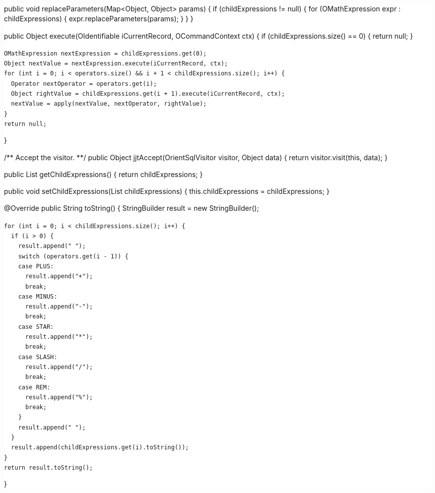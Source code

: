   public void replaceParameters(Map<Object, Object> params) {
    if (childExpressions != null) {
      for (OMathExpression expr : childExpressions) {
        expr.replaceParameters(params);
      }
    }
  }

  public Object execute(OIdentifiable iCurrentRecord, OCommandContext ctx) {
    if (childExpressions.size() == 0) {
      return null;
    }

    OMathExpression nextExpression = childExpressions.get(0);
    Object nextValue = nextExpression.execute(iCurrentRecord, ctx);
    for (int i = 0; i < operators.size() && i + 1 < childExpressions.size(); i++) {
      Operator nextOperator = operators.get(i);
      Object rightValue = childExpressions.get(i + 1).execute(iCurrentRecord, ctx);
      nextValue = apply(nextValue, nextOperator, rightValue);
    }
    return null;
  }

  /** Accept the visitor. **/
  public Object jjtAccept(OrientSqlVisitor visitor, Object data) {
    return visitor.visit(this, data);
  }

  public List<OMathExpression> getChildExpressions() {
    return childExpressions;
  }

  public void setChildExpressions(List<OMathExpression> childExpressions) {
    this.childExpressions = childExpressions;
  }

  @Override
  public String toString() {
    StringBuilder result = new StringBuilder();

    for (int i = 0; i < childExpressions.size(); i++) {
      if (i > 0) {
        result.append(" ");
        switch (operators.get(i - 1)) {
        case PLUS:
          result.append("+");
          break;
        case MINUS:
          result.append("-");
          break;
        case STAR:
          result.append("*");
          break;
        case SLASH:
          result.append("/");
          break;
        case REM:
          result.append("%");
          break;
        }
        result.append(" ");
      }
      result.append(childExpressions.get(i).toString());
    }
    return result.toString();
  }

